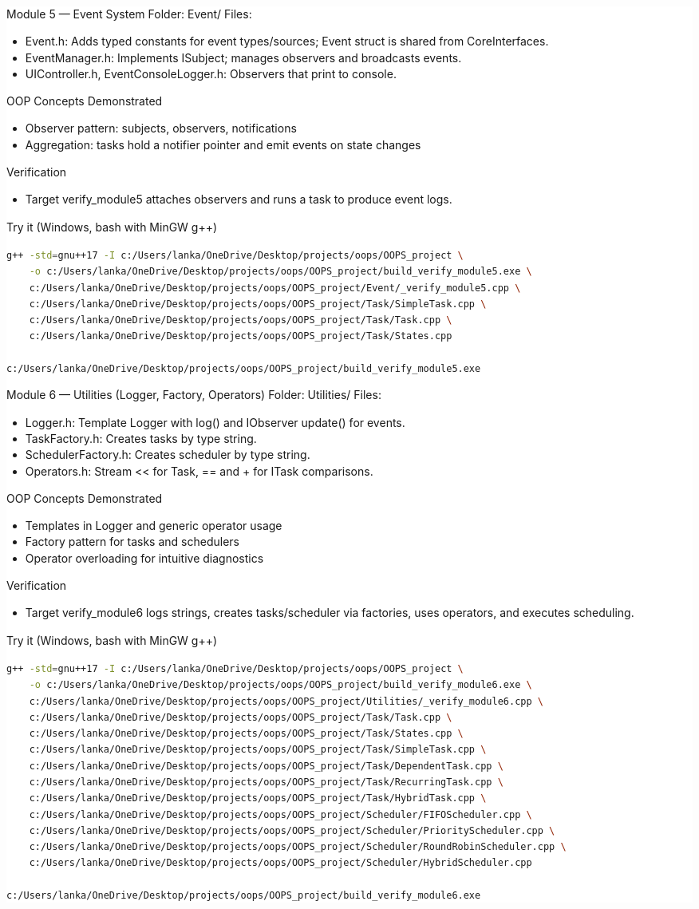 Module 5 — Event System
Folder: Event/
Files:

- Event.h: Adds typed constants for event types/sources; Event struct is shared from CoreInterfaces.
- EventManager.h: Implements ISubject; manages observers and broadcasts events.
- UIController.h, EventConsoleLogger.h: Observers that print to console.

OOP Concepts Demonstrated

- Observer pattern: subjects, observers, notifications
- Aggregation: tasks hold a notifier pointer and emit events on state changes

Verification

- Target verify_module5 attaches observers and runs a task to produce event logs.

Try it (Windows, bash with MinGW g++)

```bash
g++ -std=gnu++17 -I c:/Users/lanka/OneDrive/Desktop/projects/oops/OOPS_project \
	-o c:/Users/lanka/OneDrive/Desktop/projects/oops/OOPS_project/build_verify_module5.exe \
	c:/Users/lanka/OneDrive/Desktop/projects/oops/OOPS_project/Event/_verify_module5.cpp \
	c:/Users/lanka/OneDrive/Desktop/projects/oops/OOPS_project/Task/SimpleTask.cpp \
	c:/Users/lanka/OneDrive/Desktop/projects/oops/OOPS_project/Task/Task.cpp \
	c:/Users/lanka/OneDrive/Desktop/projects/oops/OOPS_project/Task/States.cpp

c:/Users/lanka/OneDrive/Desktop/projects/oops/OOPS_project/build_verify_module5.exe
```

Module 6 — Utilities (Logger, Factory, Operators)
Folder: Utilities/
Files:

- Logger.h: Template Logger<T> with log() and IObserver update() for events.
- TaskFactory.h: Creates tasks by type string.
- SchedulerFactory.h: Creates scheduler by type string.
- Operators.h: Stream << for Task, == and + for ITask comparisons.

OOP Concepts Demonstrated

- Templates in Logger and generic operator usage
- Factory pattern for tasks and schedulers
- Operator overloading for intuitive diagnostics

Verification

- Target verify_module6 logs strings, creates tasks/scheduler via factories, uses operators, and executes scheduling.

Try it (Windows, bash with MinGW g++)

```bash
g++ -std=gnu++17 -I c:/Users/lanka/OneDrive/Desktop/projects/oops/OOPS_project \
	-o c:/Users/lanka/OneDrive/Desktop/projects/oops/OOPS_project/build_verify_module6.exe \
	c:/Users/lanka/OneDrive/Desktop/projects/oops/OOPS_project/Utilities/_verify_module6.cpp \
	c:/Users/lanka/OneDrive/Desktop/projects/oops/OOPS_project/Task/Task.cpp \
	c:/Users/lanka/OneDrive/Desktop/projects/oops/OOPS_project/Task/States.cpp \
	c:/Users/lanka/OneDrive/Desktop/projects/oops/OOPS_project/Task/SimpleTask.cpp \
	c:/Users/lanka/OneDrive/Desktop/projects/oops/OOPS_project/Task/DependentTask.cpp \
	c:/Users/lanka/OneDrive/Desktop/projects/oops/OOPS_project/Task/RecurringTask.cpp \
	c:/Users/lanka/OneDrive/Desktop/projects/oops/OOPS_project/Task/HybridTask.cpp \
	c:/Users/lanka/OneDrive/Desktop/projects/oops/OOPS_project/Scheduler/FIFOScheduler.cpp \
	c:/Users/lanka/OneDrive/Desktop/projects/oops/OOPS_project/Scheduler/PriorityScheduler.cpp \
	c:/Users/lanka/OneDrive/Desktop/projects/oops/OOPS_project/Scheduler/RoundRobinScheduler.cpp \
	c:/Users/lanka/OneDrive/Desktop/projects/oops/OOPS_project/Scheduler/HybridScheduler.cpp

c:/Users/lanka/OneDrive/Desktop/projects/oops/OOPS_project/build_verify_module6.exe
```
